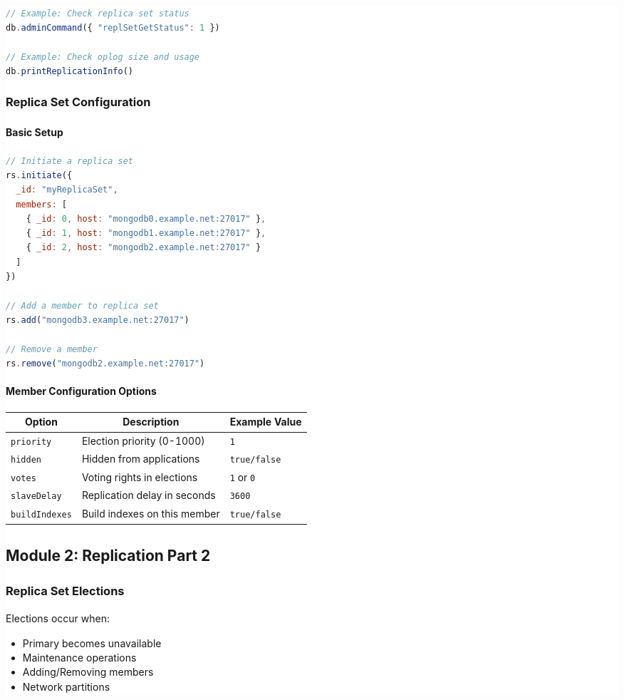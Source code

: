 ```javascript
// Example: Check replica set status
db.adminCommand({ "replSetGetStatus": 1 })

// Example: Check oplog size and usage
db.printReplicationInfo()
```

### Replica Set Configuration

#### Basic Setup

```javascript
// Initiate a replica set
rs.initiate({
  _id: "myReplicaSet",
  members: [
    { _id: 0, host: "mongodb0.example.net:27017" },
    { _id: 1, host: "mongodb1.example.net:27017" },
    { _id: 2, host: "mongodb2.example.net:27017" }
  ]
})

// Add a member to replica set
rs.add("mongodb3.example.net:27017")

// Remove a member
rs.remove("mongodb2.example.net:27017")
```

#### Member Configuration Options

| Option | Description | Example Value |
|--------|-------------|---------------|
| `priority` | Election priority (0-1000) | `1` |
| `hidden` | Hidden from applications | `true/false` |
| `votes` | Voting rights in elections | `1` or `0` |
| `slaveDelay` | Replication delay in seconds | `3600` |
| `buildIndexes` | Build indexes on this member | `true/false` |

## Module 2: Replication Part 2

### Replica Set Elections

Elections occur when:
- Primary becomes unavailable
- Maintenance operations
- Adding/Removing members
- Network partitions
